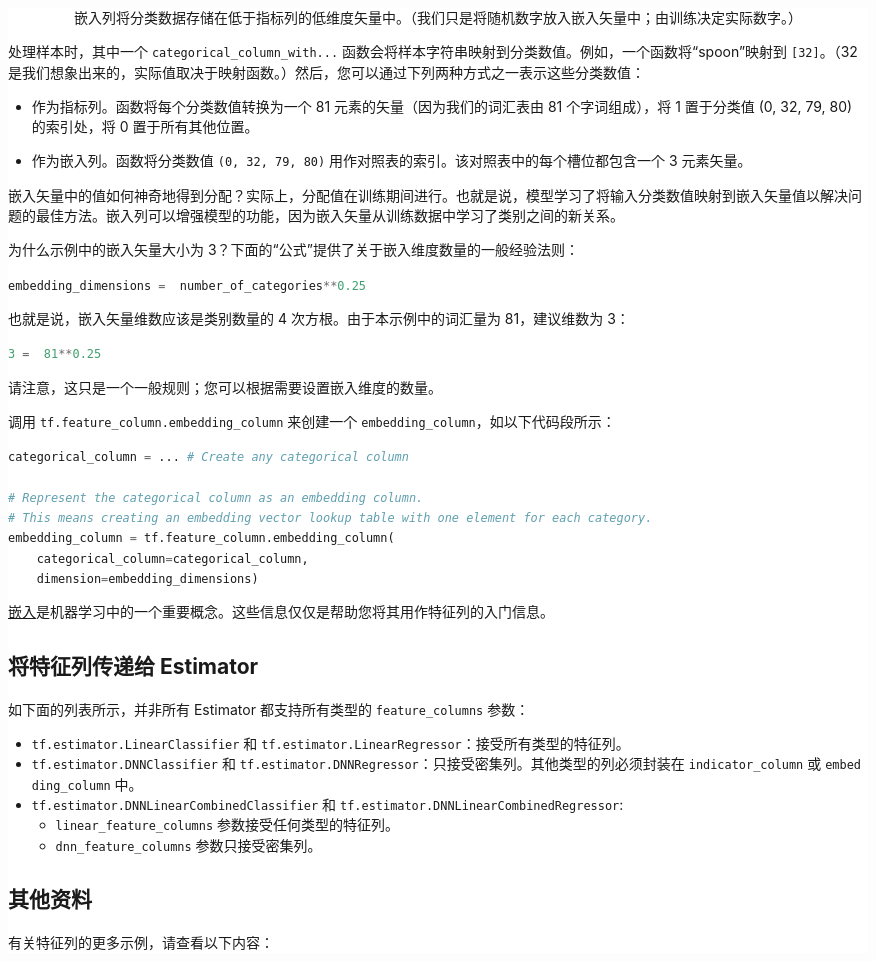 <div style="text-align: center">
嵌入列将分类数据存储在低于指标列的低维度矢量中。（我们只是将随机数字放入嵌入矢量中；由训练决定实际数字。） 
</div>

处理样本时，其中一个 `categorical_column_with...` 函数会将样本字符串映射到分类数值。例如，一个函数将“spoon”映射到 `[32]`。（32 是我们想象出来的，实际值取决于映射函数。）然后，您可以通过下列两种方式之一表示这些分类数值：

- 作为指标列。函数将每个分类数值转换为一个 81 元素的矢量（因为我们的词汇表由 81 个字词组成），将 1 置于分类值 (0, 32, 79, 80) 的索引处，将 0 置于所有其他位置。

- 作为嵌入列。函数将分类数值 `(0, 32, 79, 80)` 用作对照表的索引。该对照表中的每个槽位都包含一个 3 元素矢量。

嵌入矢量中的值如何神奇地得到分配？实际上，分配值在训练期间进行。也就是说，模型学习了将输入分类数值映射到嵌入矢量值以解决问题的最佳方法。嵌入列可以增强模型的功能，因为嵌入矢量从训练数据中学习了类别之间的新关系。

为什么示例中的嵌入矢量大小为 3？下面的“公式”提供了关于嵌入维度数量的一般经验法则：

```python
embedding_dimensions =  number_of_categories**0.25
```

也就是说，嵌入矢量维数应该是类别数量的 4 次方根。由于本示例中的词汇量为 81，建议维数为 3：

``` python
3 =  81**0.25
```
请注意，这只是一个一般规则；您可以根据需要设置嵌入维度的数量。

调用 `tf.feature_column.embedding_column` 来创建一个 `embedding_column`，如以下代码段所示：

``` python
categorical_column = ... # Create any categorical column

# Represent the categorical column as an embedding column.
# This means creating an embedding vector lookup table with one element for each category.
embedding_column = tf.feature_column.embedding_column(
    categorical_column=categorical_column,
    dimension=embedding_dimensions)
```

[嵌入](/docs/tensorflow/guide/embedding)是机器学习中的一个重要概念。这些信息仅仅是帮助您将其用作特征列的入门信息。

## 将特征列传递给 Estimator

如下面的列表所示，并非所有 Estimator 都支持所有类型的 `feature_columns` 参数：

* `tf.estimator.LinearClassifier` 和
  `tf.estimator.LinearRegressor`：接受所有类型的特征列。
* `tf.estimator.DNNClassifier` 和
  `tf.estimator.DNNRegressor`：只接受密集列。其他类型的列必须封装在 `indicator_column` 或 `embedding_column` 中。
* `tf.estimator.DNNLinearCombinedClassifier` 和
  `tf.estimator.DNNLinearCombinedRegressor`:
    * `linear_feature_columns` 参数接受任何类型的特征列。
    * `dnn_feature_columns` 参数只接受密集列。

## 其他资料

有关特征列的更多示例，请查看以下内容：
